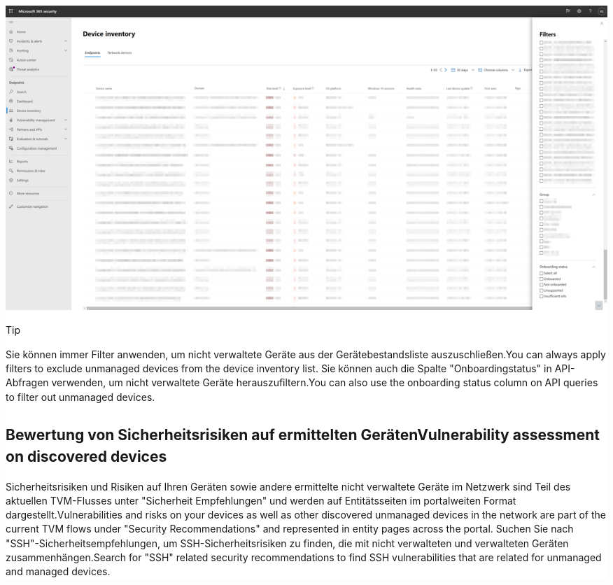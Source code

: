 ![Abbildung des Geräteinventar-Dashboards](images/2b62255cd3a9dd42f3219e437b956fb9.png)

> [!TIP]
> <span data-ttu-id="a9754-149">Sie können immer Filter anwenden, um nicht verwaltete Geräte aus der Gerätebestandsliste auszuschließen.</span><span class="sxs-lookup"><span data-stu-id="a9754-149">You can always apply filters to exclude unmanaged devices from the device inventory list.</span></span> <span data-ttu-id="a9754-150">Sie können auch die Spalte "Onboardingstatus" in API-Abfragen verwenden, um nicht verwaltete Geräte herauszufiltern.</span><span class="sxs-lookup"><span data-stu-id="a9754-150">You can also use the onboarding status column on API queries to filter out unmanaged devices.</span></span>

## <a name="vulnerability-assessment-on-discovered-devices"></a><span data-ttu-id="a9754-151">Bewertung von Sicherheitsrisiken auf ermittelten Geräten</span><span class="sxs-lookup"><span data-stu-id="a9754-151">Vulnerability assessment on discovered devices</span></span>

<span data-ttu-id="a9754-152">Sicherheitsrisiken und Risiken auf Ihren Geräten sowie andere ermittelte nicht verwaltete Geräte im Netzwerk sind Teil des aktuellen TVM-Flusses unter "Sicherheit Empfehlungen" und werden auf Entitätsseiten im portalweiten Format dargestellt.</span><span class="sxs-lookup"><span data-stu-id="a9754-152">Vulnerabilities and risks on your devices as well as other discovered unmanaged devices in the network are part of the current TVM flows under "Security Recommendations" and represented in entity pages across the portal.</span></span>
<span data-ttu-id="a9754-153">Suchen Sie nach "SSH"-Sicherheitsempfehlungen, um SSH-Sicherheitsrisiken zu finden, die mit nicht verwalteten und verwalteten Geräten zusammenhängen.</span><span class="sxs-lookup"><span data-stu-id="a9754-153">Search for "SSH" related security recommendations to find SSH vulnerabilities that are related for unmanaged and managed devices.</span></span>
